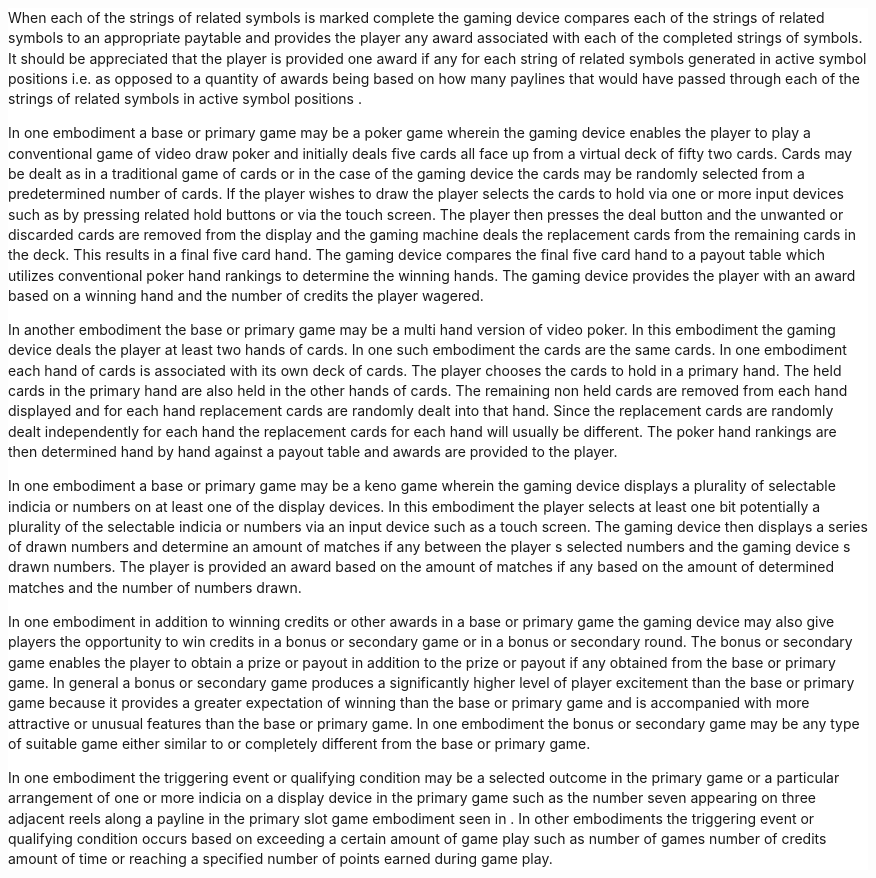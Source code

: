 When each of the strings of related symbols is marked complete the gaming device compares each of the strings of related symbols to an appropriate paytable and provides the player any award associated with each of the completed strings of symbols. It should be appreciated that the player is provided one award if any for each string of related symbols generated in active symbol positions i.e. as opposed to a quantity of awards being based on how many paylines that would have passed through each of the strings of related symbols in active symbol positions .

In one embodiment a base or primary game may be a poker game wherein the gaming device enables the player to play a conventional game of video draw poker and initially deals five cards all face up from a virtual deck of fifty two cards. Cards may be dealt as in a traditional game of cards or in the case of the gaming device the cards may be randomly selected from a predetermined number of cards. If the player wishes to draw the player selects the cards to hold via one or more input devices such as by pressing related hold buttons or via the touch screen. The player then presses the deal button and the unwanted or discarded cards are removed from the display and the gaming machine deals the replacement cards from the remaining cards in the deck. This results in a final five card hand. The gaming device compares the final five card hand to a payout table which utilizes conventional poker hand rankings to determine the winning hands. The gaming device provides the player with an award based on a winning hand and the number of credits the player wagered.

In another embodiment the base or primary game may be a multi hand version of video poker. In this embodiment the gaming device deals the player at least two hands of cards. In one such embodiment the cards are the same cards. In one embodiment each hand of cards is associated with its own deck of cards. The player chooses the cards to hold in a primary hand. The held cards in the primary hand are also held in the other hands of cards. The remaining non held cards are removed from each hand displayed and for each hand replacement cards are randomly dealt into that hand. Since the replacement cards are randomly dealt independently for each hand the replacement cards for each hand will usually be different. The poker hand rankings are then determined hand by hand against a payout table and awards are provided to the player.

In one embodiment a base or primary game may be a keno game wherein the gaming device displays a plurality of selectable indicia or numbers on at least one of the display devices. In this embodiment the player selects at least one bit potentially a plurality of the selectable indicia or numbers via an input device such as a touch screen. The gaming device then displays a series of drawn numbers and determine an amount of matches if any between the player s selected numbers and the gaming device s drawn numbers. The player is provided an award based on the amount of matches if any based on the amount of determined matches and the number of numbers drawn.

In one embodiment in addition to winning credits or other awards in a base or primary game the gaming device may also give players the opportunity to win credits in a bonus or secondary game or in a bonus or secondary round. The bonus or secondary game enables the player to obtain a prize or payout in addition to the prize or payout if any obtained from the base or primary game. In general a bonus or secondary game produces a significantly higher level of player excitement than the base or primary game because it provides a greater expectation of winning than the base or primary game and is accompanied with more attractive or unusual features than the base or primary game. In one embodiment the bonus or secondary game may be any type of suitable game either similar to or completely different from the base or primary game.

In one embodiment the triggering event or qualifying condition may be a selected outcome in the primary game or a particular arrangement of one or more indicia on a display device in the primary game such as the number seven appearing on three adjacent reels along a payline in the primary slot game embodiment seen in . In other embodiments the triggering event or qualifying condition occurs based on exceeding a certain amount of game play such as number of games number of credits amount of time or reaching a specified number of points earned during game play.
